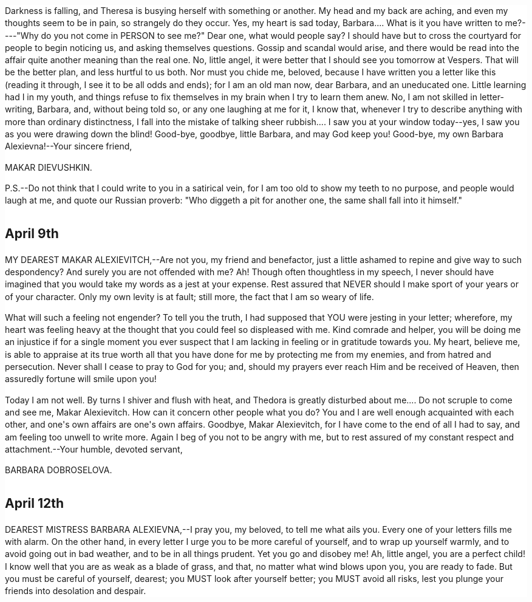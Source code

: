 Darkness is falling, and Theresa is busying herself with something or another. My head and my back are aching, and even my thoughts seem to be in pain, so strangely do they occur. Yes, my heart is sad today, Barbara.... What is it you have written to me?----"Why do you not come in PERSON to see me?" Dear one, what would people say? I should have but to cross the courtyard for people to begin noticing us, and asking themselves questions. Gossip and scandal would arise, and there would be read into the affair quite another meaning than the real one. No, little angel, it were better that I should see you tomorrow at Vespers. That will be the better plan, and less hurtful to us both. Nor must you chide me, beloved, because I have written you a letter like this (reading it through, I see it to be all odds and ends); for I am an old man now, dear Barbara, and an uneducated one. Little learning had I in my youth, and things refuse to fix themselves in my brain when I try to learn them anew. No, I am not skilled in letter-writing, Barbara, and, without being told so, or any one laughing at me for it, I know that, whenever I try to describe anything with more than ordinary distinctness, I fall into the mistake of talking sheer rubbish.... I saw you at your window today--yes, I saw you as you were drawing down the blind! Good-bye, goodbye, little Barbara, and may God keep you! Good-bye, my own Barbara Alexievna!--Your sincere friend,

MAKAR DIEVUSHKIN.

P.S.--Do not think that I could write to you in a satirical vein, for I am too old to show my teeth to no purpose, and people would laugh at me, and quote our Russian proverb: "Who diggeth a pit for another one, the same shall fall into it himself."


##  April 9th

MY DEAREST MAKAR ALEXIEVITCH,--Are not you, my friend and benefactor, just a little ashamed to repine and give way to such despondency? And surely you are not offended with me? Ah! Though often thoughtless in my speech, I never should have imagined that you would take my words as a jest at your expense. Rest assured that NEVER should I make sport of your years or of your character. Only my own levity is at fault; still more, the fact that I am so weary of life.

What will such a feeling not engender? To tell you the truth, I had supposed that YOU were jesting in your letter; wherefore, my heart was feeling heavy at the thought that you could feel so displeased with me. Kind comrade and helper, you will be doing me an injustice if for a single moment you ever suspect that I am lacking in feeling or in gratitude towards you. My heart, believe me, is able to appraise at its true worth all that you have done for me by protecting me from my enemies, and from hatred and persecution. Never shall I cease to pray to God for you; and, should my prayers ever reach Him and be received of Heaven, then assuredly fortune will smile upon you!

Today I am not well. By turns I shiver and flush with heat, and Thedora is greatly disturbed about me.... Do not scruple to come and see me, Makar Alexievitch. How can it concern other people what you do? You and I are well enough acquainted with each other, and one's own affairs are one's own affairs. Goodbye, Makar Alexievitch, for I have come to the end of all I had to say, and am feeling too unwell to write more. Again I beg of you not to be angry with me, but to rest assured of my constant respect and attachment.--Your humble, devoted servant,

BARBARA DOBROSELOVA.


##  April 12th

DEAREST MISTRESS BARBARA ALEXIEVNA,--I pray you, my beloved, to tell me what ails you. Every one of your letters fills me with alarm. On the other hand, in every letter I urge you to be more careful of yourself, and to wrap up yourself warmly, and to avoid going out in bad weather, and to be in all things prudent. Yet you go and disobey me! Ah, little angel, you are a perfect child! I know well that you are as weak as a blade of grass, and that, no matter what wind blows upon you, you are ready to fade. But you must be careful of yourself, dearest; you MUST look after yourself better; you MUST avoid all risks, lest you plunge your friends into desolation and despair.
